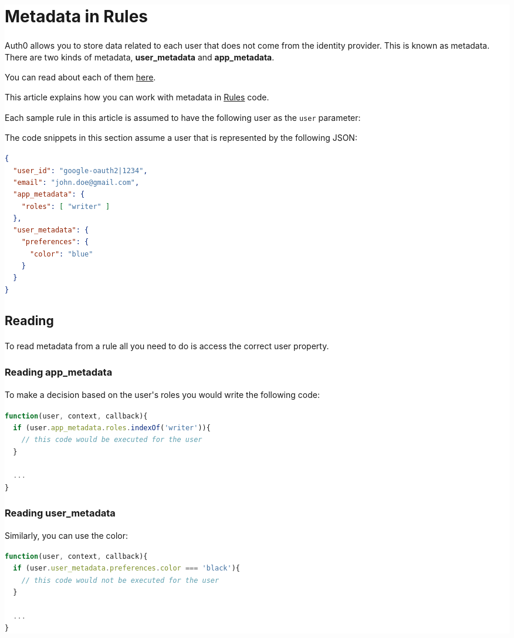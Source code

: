 # Metadata in Rules

Auth0 allows you to store data related to each user that does not come from the identity provider. This is known as metadata. There are two kinds of metadata, **user_metadata** and **app_metadata**.

You can read about each of them [here](https://auth0.com/docs/apiv2Changes#8).

This article explains how you can work with metadata in [Rules](@@base_url@@/rules) code. 

Each sample rule in this article is assumed to have the following user as the `user` parameter:

The code snippets in this section assume a user that is represented by the following JSON:
```json
{
  "user_id": "google-oauth2|1234",
  "email": "john.doe@gmail.com",
  "app_metadata": {
    "roles": [ "writer" ]
  },
  "user_metadata": {
    "preferences": {
      "color": "blue"
    }
  }
}
```


## Reading
To read metadata from a rule all you need to do is access the correct user property.

### Reading app_metadata
To make a decision based on the user's roles you would write the following code:
```js
function(user, context, callback){
  if (user.app_metadata.roles.indexOf('writer')){
    // this code would be executed for the user
  }
  
  ...
}
```

### Reading user_metadata
Similarly, you can use the color:
```js
function(user, context, callback){
  if (user.user_metadata.preferences.color === 'black'){
    // this code would not be executed for the user
  }
  
  ...
}
```
